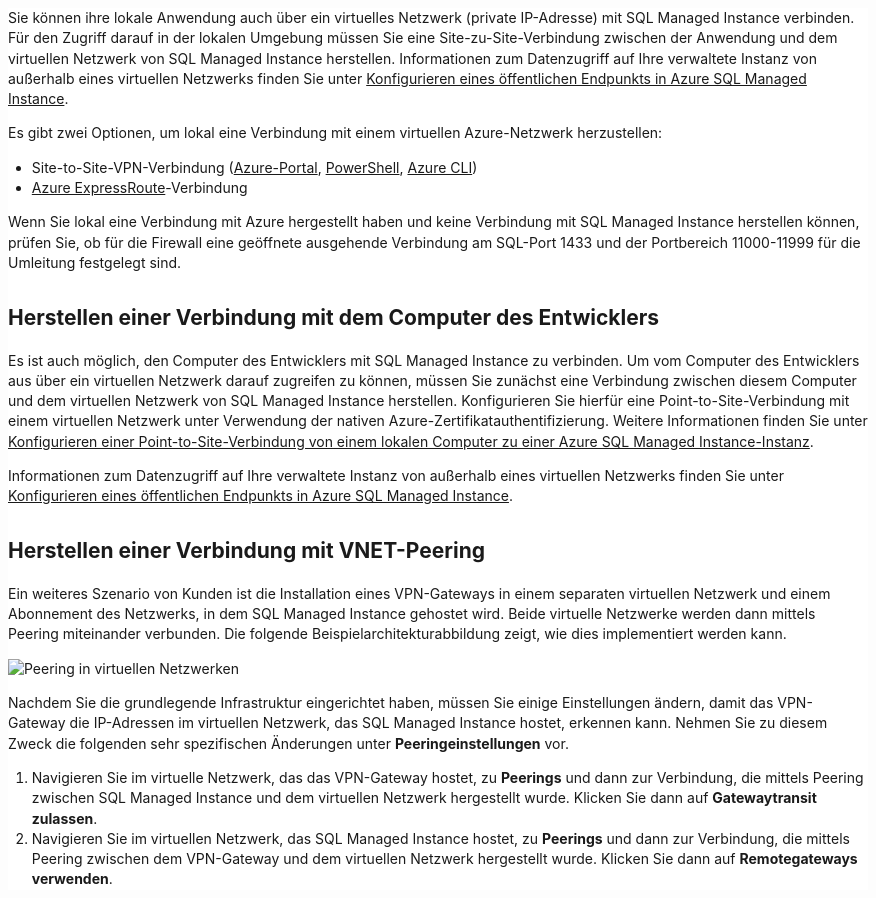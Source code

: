 Sie können ihre lokale Anwendung auch über ein virtuelles Netzwerk (private IP-Adresse) mit SQL Managed Instance verbinden. Für den Zugriff darauf in der lokalen Umgebung müssen Sie eine Site-zu-Site-Verbindung zwischen der Anwendung und dem virtuellen Netzwerk von SQL Managed Instance herstellen. Informationen zum Datenzugriff auf Ihre verwaltete Instanz von außerhalb eines virtuellen Netzwerks finden Sie unter [Konfigurieren eines öffentlichen Endpunkts in Azure SQL Managed Instance](./public-endpoint-configure.md).

Es gibt zwei Optionen, um lokal eine Verbindung mit einem virtuellen Azure-Netzwerk herzustellen:

- Site-to-Site-VPN-Verbindung ([Azure-Portal](../../vpn-gateway/tutorial-site-to-site-portal.md), [PowerShell](../../vpn-gateway/vpn-gateway-create-site-to-site-rm-powershell.md), [Azure CLI](../../vpn-gateway/vpn-gateway-howto-site-to-site-resource-manager-cli.md))
- [Azure ExpressRoute](../../expressroute/expressroute-introduction.md)-Verbindung  

Wenn Sie lokal eine Verbindung mit Azure hergestellt haben und keine Verbindung mit SQL Managed Instance herstellen können, prüfen Sie, ob für die Firewall eine geöffnete ausgehende Verbindung am SQL-Port 1433 und der Portbereich 11000-11999 für die Umleitung festgelegt sind.

## <a name="connect-the-developer-box"></a>Herstellen einer Verbindung mit dem Computer des Entwicklers

Es ist auch möglich, den Computer des Entwicklers mit SQL Managed Instance zu verbinden. Um vom Computer des Entwicklers aus über ein virtuellen Netzwerk darauf zugreifen zu können, müssen Sie zunächst eine Verbindung zwischen diesem Computer und dem virtuellen Netzwerk von SQL Managed Instance herstellen. Konfigurieren Sie hierfür eine Point-to-Site-Verbindung mit einem virtuellen Netzwerk unter Verwendung der nativen Azure-Zertifikatauthentifizierung. Weitere Informationen finden Sie unter [Konfigurieren einer Point-to-Site-Verbindung von einem lokalen Computer zu einer Azure SQL Managed Instance-Instanz](point-to-site-p2s-configure.md).

Informationen zum Datenzugriff auf Ihre verwaltete Instanz von außerhalb eines virtuellen Netzwerks finden Sie unter [Konfigurieren eines öffentlichen Endpunkts in Azure SQL Managed Instance](./public-endpoint-configure.md).

## <a name="connect-with-vnet-peering"></a>Herstellen einer Verbindung mit VNET-Peering

Ein weiteres Szenario von Kunden ist die Installation eines VPN-Gateways in einem separaten virtuellen Netzwerk und einem Abonnement des Netzwerks, in dem SQL Managed Instance gehostet wird. Beide virtuelle Netzwerke werden dann mittels Peering miteinander verbunden. Die folgende Beispielarchitekturabbildung zeigt, wie dies implementiert werden kann.

![Peering in virtuellen Netzwerken](./media/connect-application-instance/vnet-peering.png)

Nachdem Sie die grundlegende Infrastruktur eingerichtet haben, müssen Sie einige Einstellungen ändern, damit das VPN-Gateway die IP-Adressen im virtuellen Netzwerk, das SQL Managed Instance hostet, erkennen kann. Nehmen Sie zu diesem Zweck die folgenden sehr spezifischen Änderungen unter **Peeringeinstellungen** vor.

1. Navigieren Sie im virtuelle Netzwerk, das das VPN-Gateway hostet, zu **Peerings** und dann zur Verbindung, die mittels Peering zwischen SQL Managed Instance und dem virtuellen Netzwerk hergestellt wurde. Klicken Sie dann auf **Gatewaytransit zulassen**.
2. Navigieren Sie im virtuellen Netzwerk, das SQL Managed Instance hostet, zu **Peerings** und dann zur Verbindung, die mittels Peering zwischen dem VPN-Gateway und dem virtuellen Netzwerk hergestellt wurde. Klicken Sie dann auf **Remotegateways verwenden**.
